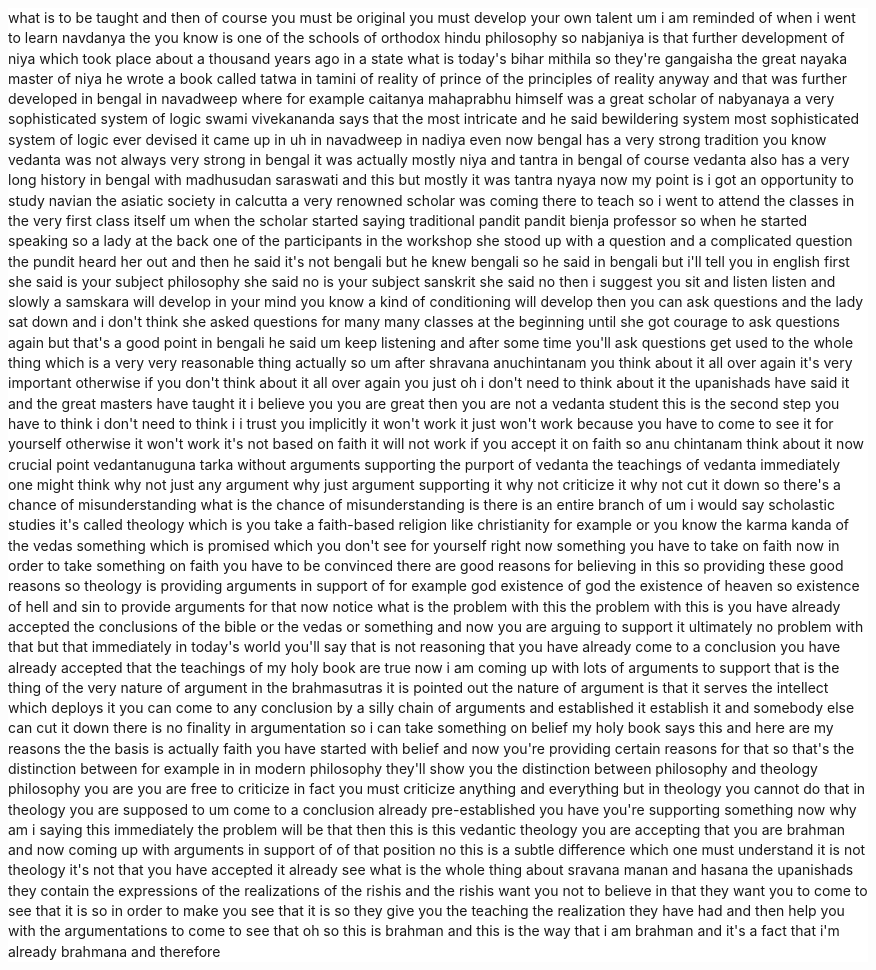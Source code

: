 what is to be taught and then of course you must be original you must develop your own talent um i am reminded of when i went to learn navdanya the you know is one of the schools of orthodox hindu philosophy so nabjaniya is that further development of niya which took place about a thousand years ago in a state what is today's bihar mithila so they're gangaisha the great nayaka master of niya he wrote a book called tatwa in tamini of reality of prince of the principles of reality anyway and that was further developed in bengal in navadweep where for example caitanya mahaprabhu himself was a great scholar of nabyanaya a very sophisticated system of logic swami vivekananda says that the most intricate and he said bewildering system most sophisticated system of logic ever devised it came up in uh in navadweep in nadiya even now bengal has a very strong tradition you know vedanta was not always very strong in bengal it was actually mostly niya and tantra in bengal of course vedanta also has a very long history in bengal with madhusudan saraswati and this but mostly it was tantra nyaya now my point is i got an opportunity to study navian the asiatic society in calcutta a very renowned scholar was coming there to teach so i went to attend the classes in the very first class itself um when the scholar started saying traditional pandit pandit bienja professor so when he started speaking so a lady at the back one of the participants in the workshop she stood up with a question and a complicated question the pundit heard her out and then he said it's not bengali but he knew bengali so he said in bengali but i'll tell you in english first she said is your subject philosophy she said no is your subject sanskrit she said no then i suggest you sit and listen listen and slowly a samskara will develop in your mind you know a kind of conditioning will develop then you can ask questions and the lady sat down and i don't think she asked questions for many many classes at the beginning until she got courage to ask questions again but that's a good point in bengali he said um keep listening and after some time you'll ask questions get used to the whole thing which is a very very reasonable thing actually so um after shravana anuchintanam you think about it all over again it's very important otherwise if you don't think about it all over again you just oh i don't need to think about it the upanishads have said it and the great masters have taught it i believe you you are great then you are not a vedanta student this is the second step you have to think i don't need to think i i trust you implicitly it won't work it just won't work because you have to come to see it for yourself otherwise it won't work it's not based on faith it will not work if you accept it on faith so anu chintanam think about it now crucial point vedantanuguna tarka without arguments supporting the purport of vedanta the teachings of vedanta immediately one might think why not just any argument why just argument supporting it why not criticize it why not cut it down so there's a chance of misunderstanding what is the chance of misunderstanding is there is an entire branch of um i would say scholastic studies it's called theology which is you take a faith-based religion like christianity for example or you know the karma kanda of the vedas something which is promised which you don't see for yourself right now something you have to take on faith now in order to take something on faith you have to be convinced there are good reasons for believing in this so providing these good reasons so theology is providing arguments in support of for example god existence of god the existence of heaven so existence of hell and sin to provide arguments for that now notice what is the problem with this the problem with this is you have already accepted the conclusions of the bible or the vedas or something and now you are arguing to support it ultimately no problem with that but that immediately in today's world you'll say that is not reasoning that you have already come to a conclusion you have already accepted that the teachings of my holy book are true now i am coming up with lots of arguments to support that is the thing of the very nature of argument in the brahmasutras it is pointed out the nature of argument is that it serves the intellect which deploys it you can come to any conclusion by a silly chain of arguments and established it establish it and somebody else can cut it down there is no finality in argumentation so i can take something on belief my holy book says this and here are my reasons the the basis is actually faith you have started with belief and now you're providing certain reasons for that so that's the distinction between for example in in modern philosophy they'll show you the distinction between philosophy and theology philosophy you are you are free to criticize in fact you must criticize anything and everything but in theology you cannot do that in theology you are supposed to um come to a conclusion already pre-established you have you're supporting something now why am i saying this immediately the problem will be that then this is this vedantic theology you are accepting that you are brahman and now coming up with arguments in support of of that position no this is a subtle difference which one must understand it is not theology it's not that you have accepted it already see what is the whole thing about sravana manan and hasana the upanishads they contain the expressions of the realizations of the rishis and the rishis want you not to believe in that they want you to come to see that it is so in order to make you see that it is so they give you the teaching the realization they have had and then help you with the argumentations to come to see that oh so this is brahman and this is the way that i am brahman and it's a fact that i'm already brahmana and therefore